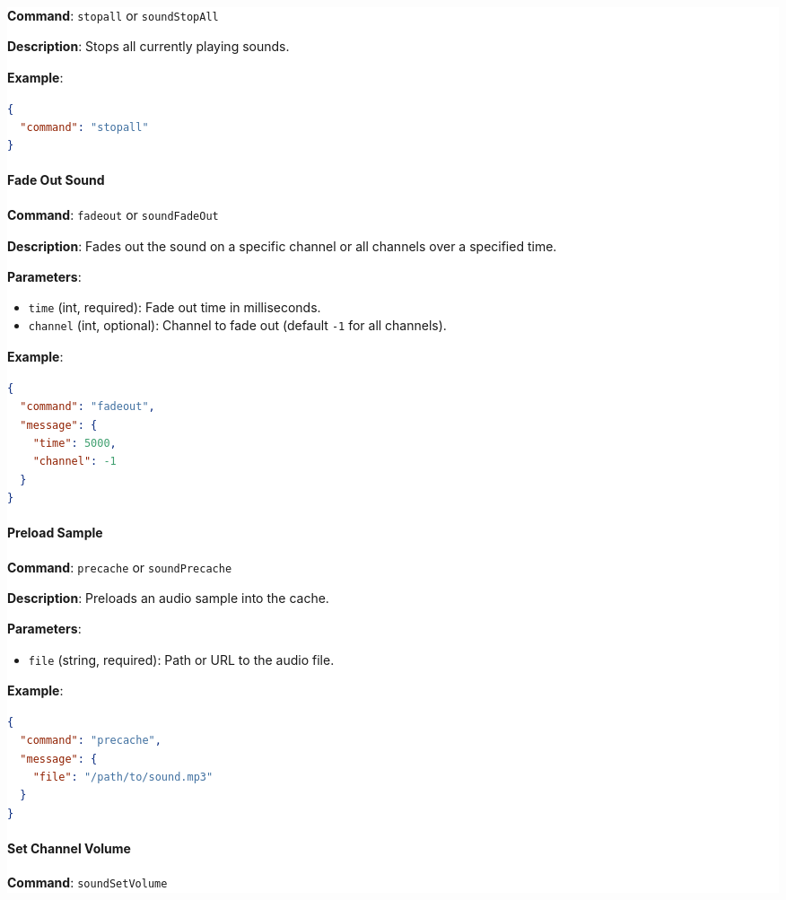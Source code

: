 **Command**: `stopall` or `soundStopAll`

**Description**: Stops all currently playing sounds.

**Example**:

```json
{
  "command": "stopall"
}
```

#### Fade Out Sound

**Command**: `fadeout` or `soundFadeOut`

**Description**: Fades out the sound on a specific channel or all channels over a specified time.

**Parameters**:

- `time` (int, required): Fade out time in milliseconds.
- `channel` (int, optional): Channel to fade out (default `-1` for all channels).

**Example**:

```json
{
  "command": "fadeout",
  "message": {
    "time": 5000,
    "channel": -1
  }
}
```

#### Preload Sample

**Command**: `precache` or `soundPrecache`

**Description**: Preloads an audio sample into the cache.

**Parameters**:

- `file` (string, required): Path or URL to the audio file.

**Example**:

```json
{
  "command": "precache",
  "message": {
    "file": "/path/to/sound.mp3"
  }
}
```

#### Set Channel Volume

**Command**: `soundSetVolume`
